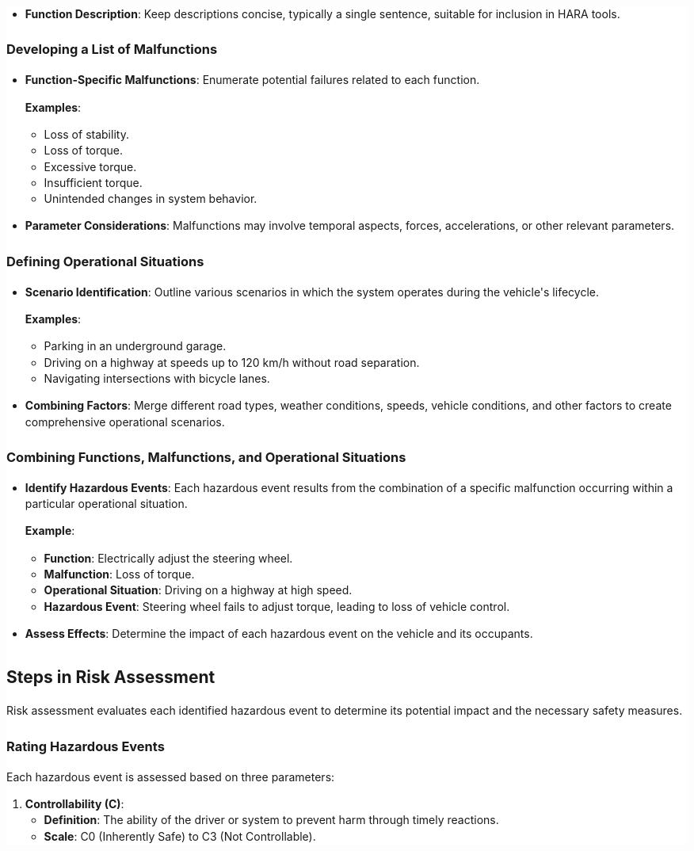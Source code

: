 - **Function Description**: Keep descriptions concise, typically a single sentence, suitable for inclusion in HARA tools.

### Developing a List of Malfunctions

- **Function-Specific Malfunctions**: Enumerate potential failures related to each function.
  
  **Examples**:
  - Loss of stability.
  - Loss of torque.
  - Excessive torque.
  - Insufficient torque.
  - Unintended changes in system behavior.

- **Parameter Considerations**: Malfunctions may involve temporal aspects, forces, accelerations, or other relevant parameters.

### Defining Operational Situations

- **Scenario Identification**: Outline various scenarios in which the system operates during the vehicle's lifecycle.
  
  **Examples**:
  - Parking in an underground garage.
  - Driving on a highway at speeds up to 120 km/h without road separation.
  - Navigating intersections with bicycle lanes.

- **Combining Factors**: Merge different road types, weather conditions, speeds, vehicle conditions, and other factors to create comprehensive operational scenarios.

### Combining Functions, Malfunctions, and Operational Situations

- **Identify Hazardous Events**: Each hazardous event results from the combination of a specific malfunction occurring within a particular operational situation.
  
  **Example**:
  - **Function**: Electrically adjust the steering wheel.
  - **Malfunction**: Loss of torque.
  - **Operational Situation**: Driving on a highway at high speed.
  - **Hazardous Event**: Steering wheel fails to adjust torque, leading to loss of vehicle control.

- **Assess Effects**: Determine the impact of each hazardous event on the vehicle and its occupants.

## Steps in Risk Assessment

Risk assessment evaluates each identified hazardous event to determine its potential impact and the necessary safety measures.

### Rating Hazardous Events

Each hazardous event is assessed based on three parameters:

1. **Controllability (C)**:
   - **Definition**: The ability of the driver or system to prevent harm through timely reactions.
   - **Scale**: C0 (Inherently Safe) to C3 (Not Controllable).
